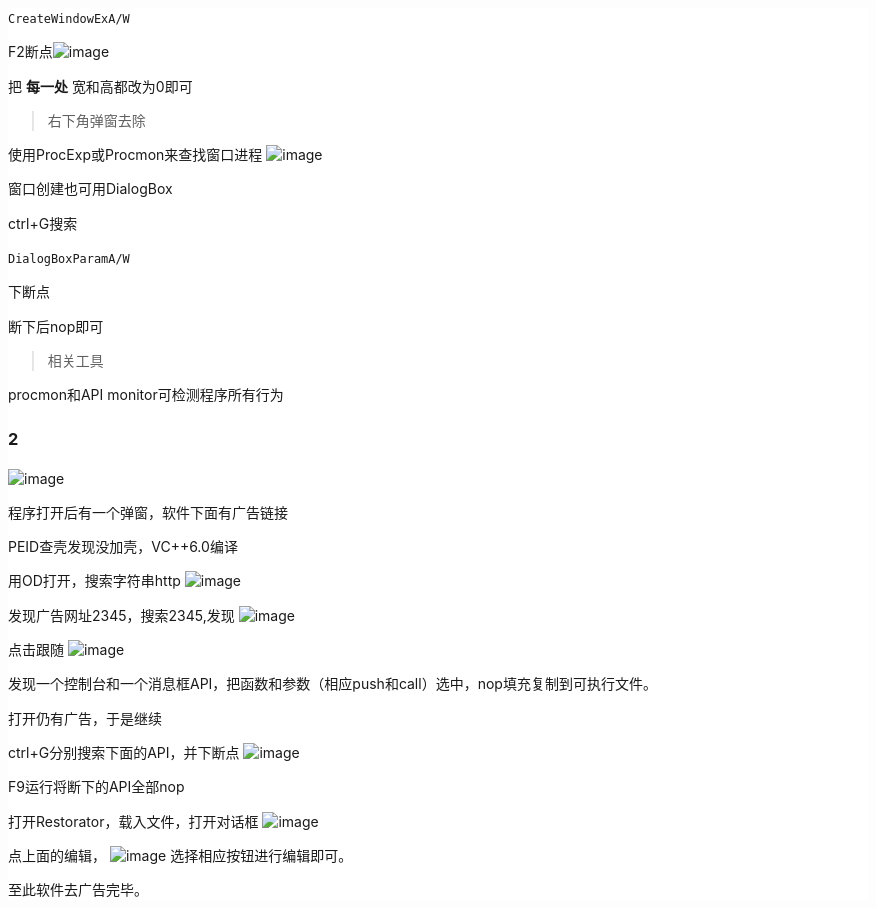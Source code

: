     CreateWindowExA/W
F2断点![image](http://p29uh0fw7.bkt.clouddn.com/kabeo/180113/J0f7e6K1Fk.png)

把   **每一处**    宽和高都改为0即可


> 右下角弹窗去除

使用ProcExp或Procmon来查找窗口进程
![image](http://p29uh0fw7.bkt.clouddn.com/kabeo/180113/d52lkDlKIL.png)

窗口创建也可用DialogBox

ctrl+G搜索

    DialogBoxParamA/W
下断点

断下后nop即可


> 相关工具

procmon和API monitor可检测程序所有行为



### 2

![image](http://p29uh0fw7.bkt.clouddn.com/kabeo/180109/1j8l3cLiC9.png)

程序打开后有一个弹窗，软件下面有广告链接

PEID查壳发现没加壳，VC++6.0编译

用OD打开，搜索字符串http
![image](http://p29uh0fw7.bkt.clouddn.com/kabeo/180109/4HDF1F2Lh7.png)

发现广告网址2345，搜索2345,发现
![image](http://p29uh0fw7.bkt.clouddn.com/kabeo/180109/kj5KcDe5KC.png)

点击跟随
![image](http://p29uh0fw7.bkt.clouddn.com/kabeo/180109/lBdaAIG6Fh.png)

发现一个控制台和一个消息框API，把函数和参数（相应push和call）选中，nop填充复制到可执行文件。

打开仍有广告，于是继续

ctrl+G分别搜索下面的API，并下断点
![image](http://p29uh0fw7.bkt.clouddn.com/kabeo/180109/6jL4laiccb.png)

F9运行将断下的API全部nop

打开Restorator，载入文件，打开对话框
![image](http://p29uh0fw7.bkt.clouddn.com/kabeo/180109/d6KK6b2hgA.png)

点上面的编辑，
![image](http://p29uh0fw7.bkt.clouddn.com/kabeo/180109/Hh2mBiLIDj.png)
选择相应按钮进行编辑即可。

至此软件去广告完毕。